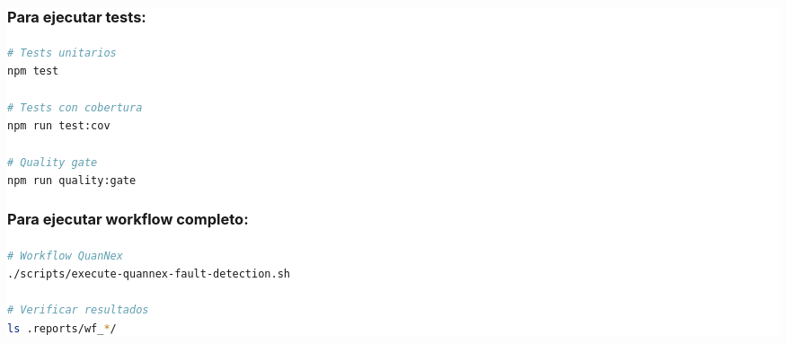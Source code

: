 ### Para ejecutar tests:
```bash
# Tests unitarios
npm test

# Tests con cobertura
npm run test:cov

# Quality gate
npm run quality:gate
```

### Para ejecutar workflow completo:
```bash
# Workflow QuanNex
./scripts/execute-quannex-fault-detection.sh

# Verificar resultados
ls .reports/wf_*/
```
